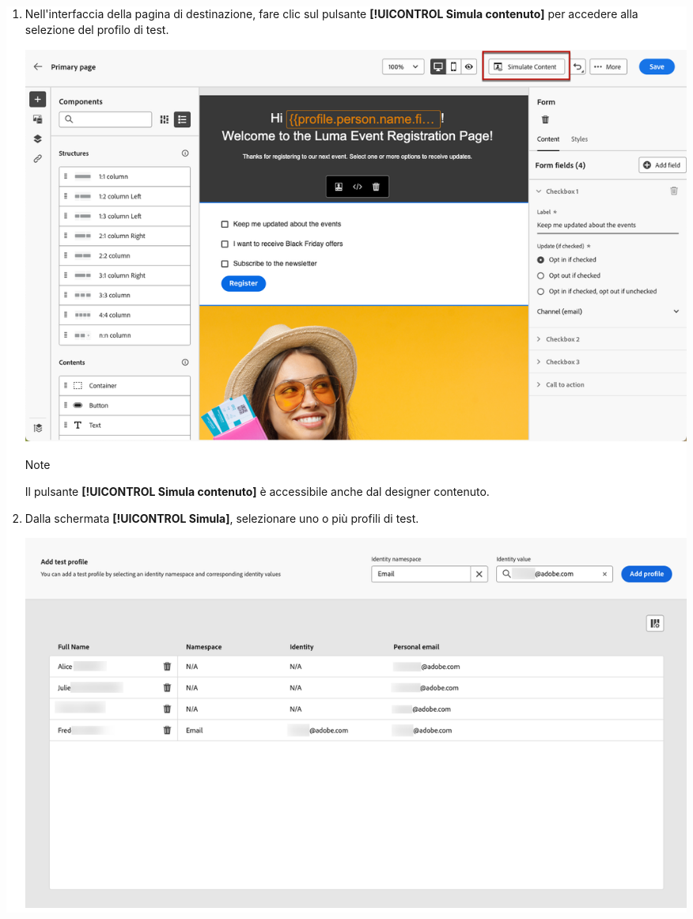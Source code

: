 1. Nell&#39;interfaccia della pagina di destinazione, fare clic sul pulsante **[!UICONTROL Simula contenuto]** per accedere alla selezione del profilo di test.

   ![](assets/lp_simulate-button.png)

   >[!NOTE]
   >
   >Il pulsante **[!UICONTROL Simula contenuto]** è accessibile anche dal designer contenuto.

1. Dalla schermata **[!UICONTROL Simula]**, selezionare uno o più profili di test.

   ![](assets/lp_test-profiles.png)
